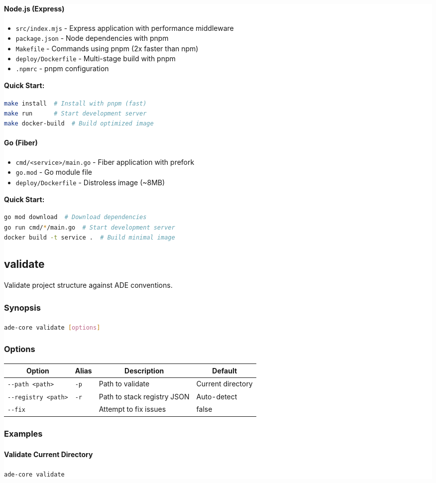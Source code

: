 #### Node.js (Express)
- `src/index.mjs` - Express application with performance middleware
- `package.json` - Node dependencies with pnpm
- `Makefile` - Commands using pnpm (2x faster than npm)
- `deploy/Dockerfile` - Multi-stage build with pnpm
- `.npmrc` - pnpm configuration

**Quick Start:**
```bash
make install  # Install with pnpm (fast)
make run      # Start development server
make docker-build  # Build optimized image
```

#### Go (Fiber)
- `cmd/<service>/main.go` - Fiber application with prefork
- `go.mod` - Go module file
- `deploy/Dockerfile` - Distroless image (~8MB)

**Quick Start:**
```bash
go mod download  # Download dependencies
go run cmd/*/main.go  # Start development server
docker build -t service .  # Build minimal image
```

## validate

Validate project structure against ADE conventions.

### Synopsis

```bash
ade-core validate [options]
```

### Options

| Option | Alias | Description | Default |
|--------|-------|-------------|---------|
| `--path <path>` | `-p` | Path to validate | Current directory |
| `--registry <path>` | `-r` | Path to stack registry JSON | Auto-detect |
| `--fix` | | Attempt to fix issues | false |

### Examples

#### Validate Current Directory

```bash
ade-core validate
```
